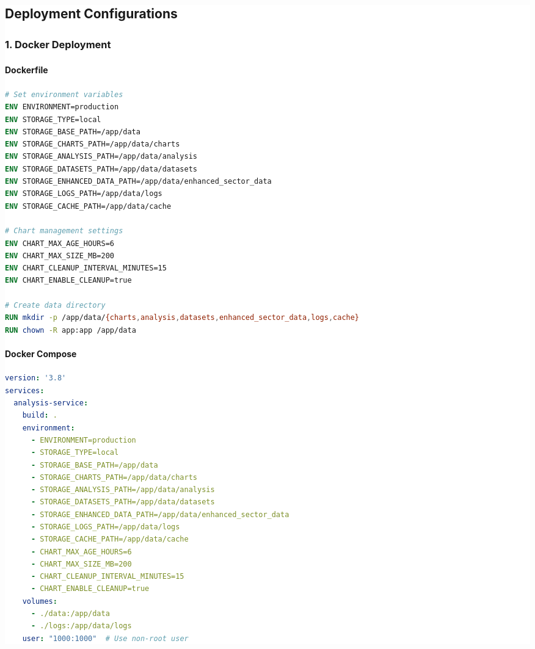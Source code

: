 ## Deployment Configurations

### 1. Docker Deployment

#### Dockerfile
```dockerfile
# Set environment variables
ENV ENVIRONMENT=production
ENV STORAGE_TYPE=local
ENV STORAGE_BASE_PATH=/app/data
ENV STORAGE_CHARTS_PATH=/app/data/charts
ENV STORAGE_ANALYSIS_PATH=/app/data/analysis
ENV STORAGE_DATASETS_PATH=/app/data/datasets
ENV STORAGE_ENHANCED_DATA_PATH=/app/data/enhanced_sector_data
ENV STORAGE_LOGS_PATH=/app/data/logs
ENV STORAGE_CACHE_PATH=/app/data/cache

# Chart management settings
ENV CHART_MAX_AGE_HOURS=6
ENV CHART_MAX_SIZE_MB=200
ENV CHART_CLEANUP_INTERVAL_MINUTES=15
ENV CHART_ENABLE_CLEANUP=true

# Create data directory
RUN mkdir -p /app/data/{charts,analysis,datasets,enhanced_sector_data,logs,cache}
RUN chown -R app:app /app/data
```

#### Docker Compose
```yaml
version: '3.8'
services:
  analysis-service:
    build: .
    environment:
      - ENVIRONMENT=production
      - STORAGE_TYPE=local
      - STORAGE_BASE_PATH=/app/data
      - STORAGE_CHARTS_PATH=/app/data/charts
      - STORAGE_ANALYSIS_PATH=/app/data/analysis
      - STORAGE_DATASETS_PATH=/app/data/datasets
      - STORAGE_ENHANCED_DATA_PATH=/app/data/enhanced_sector_data
      - STORAGE_LOGS_PATH=/app/data/logs
      - STORAGE_CACHE_PATH=/app/data/cache
      - CHART_MAX_AGE_HOURS=6
      - CHART_MAX_SIZE_MB=200
      - CHART_CLEANUP_INTERVAL_MINUTES=15
      - CHART_ENABLE_CLEANUP=true
    volumes:
      - ./data:/app/data
      - ./logs:/app/data/logs
    user: "1000:1000"  # Use non-root user
```

